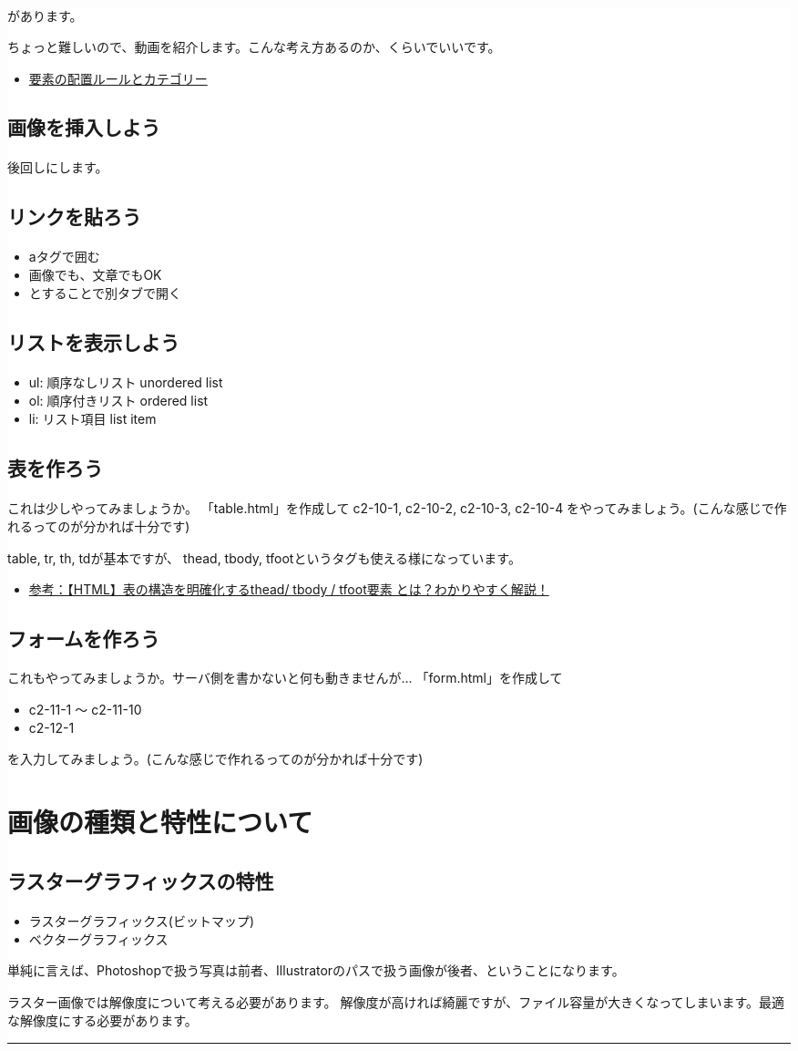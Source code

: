 があります。

ちょっと難しいので、動画を紹介します。こんな考え方あるのか、くらいでいいです。
- [要素の配置ルールとカテゴリー](https://creatorquest.jp/lessons/html/category-and-rule/)

## 画像を挿入しよう
後回しにします。

## リンクを貼ろう
- aタグで囲む
- 画像でも、文章でもOK
- <a href="#" target="_blank"></a> とすることで別タブで開く

## リストを表示しよう
- ul: 順序なしリスト unordered list
- ol: 順序付きリスト ordered list
- li: リスト項目 list item

## 表を作ろう
これは少しやってみましょうか。
「table.html」を作成して
c2-10-1, c2-10-2, c2-10-3, c2-10-4
をやってみましょう。(こんな感じで作れるってのが分かれば十分です)

table, tr, th, tdが基本ですが、
thead, tbody, tfootというタグも使える様になっています。

- [参考：【HTML】表の構造を明確化するthead/ tbody / tfoot要素 とは？わかりやすく解説！](https://programmingnote.jp/archives/636)

## フォームを作ろう
これもやってみましょうか。サーバ側を書かないと何も動きませんが...
「form.html」を作成して
- c2-11-1 〜 c2-11-10
- c2-12-1

を入力してみましょう。(こんな感じで作れるってのが分かれば十分です)




# 画像の種類と特性について

## ラスターグラフィックスの特性
- ラスターグラフィックス(ビットマップ)
- ベクターグラフィックス

単純に言えば、Photoshopで扱う写真は前者、Illustratorのパスで扱う画像が後者、ということになります。

ラスター画像では解像度について考える必要があります。
解像度が高ければ綺麗ですが、ファイル容量が大きくなってしまいます。最適な解像度にする必要があります。

---